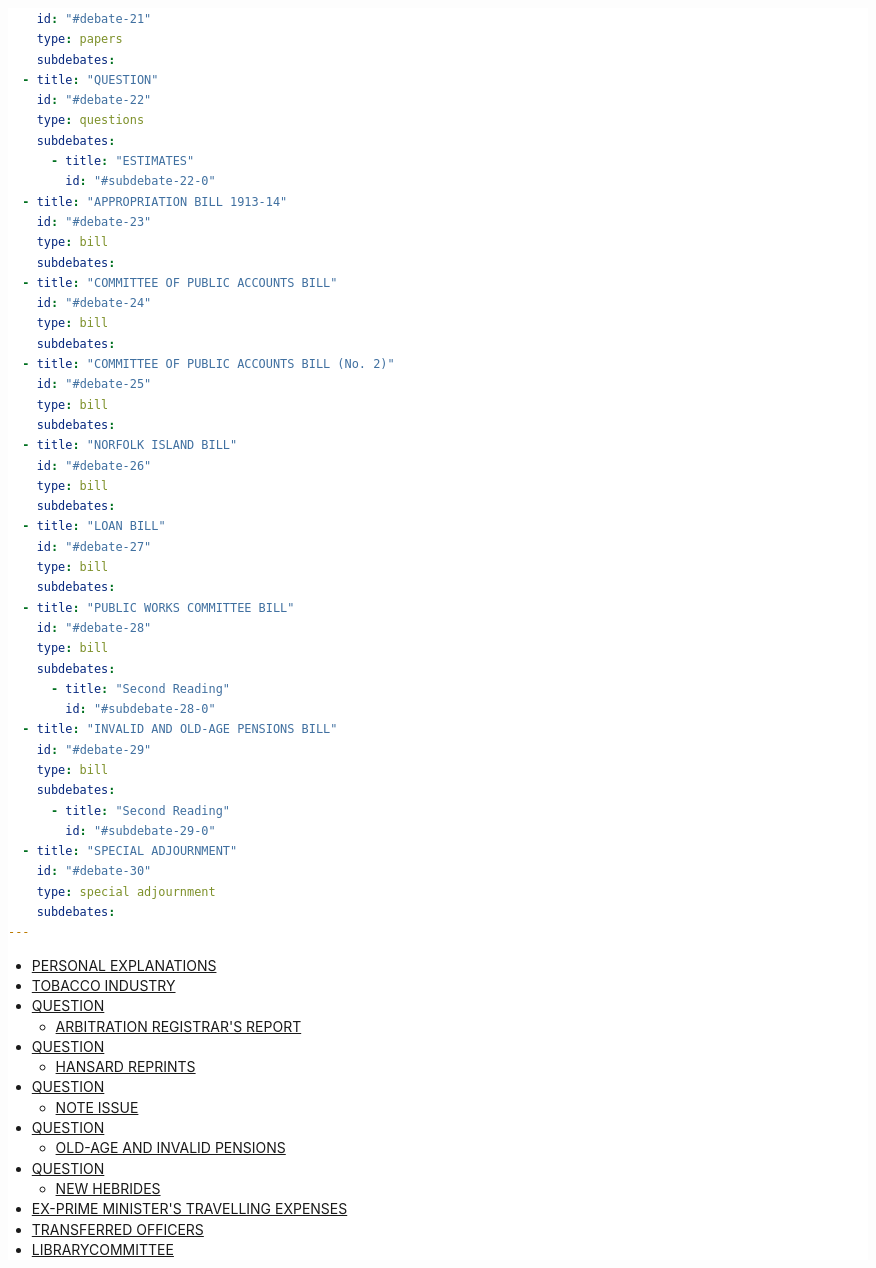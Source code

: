 ```yaml
    id: "#debate-21"
    type: papers
    subdebates:
  - title: "QUESTION"
    id: "#debate-22"
    type: questions
    subdebates:
      - title: "ESTIMATES"
        id: "#subdebate-22-0"
  - title: "APPROPRIATION BILL 1913-14"
    id: "#debate-23"
    type: bill
    subdebates:
  - title: "COMMITTEE OF PUBLIC ACCOUNTS BILL"
    id: "#debate-24"
    type: bill
    subdebates:
  - title: "COMMITTEE OF PUBLIC ACCOUNTS BILL (No. 2)"
    id: "#debate-25"
    type: bill
    subdebates:
  - title: "NORFOLK ISLAND BILL"
    id: "#debate-26"
    type: bill
    subdebates:
  - title: "LOAN BILL"
    id: "#debate-27"
    type: bill
    subdebates:
  - title: "PUBLIC WORKS COMMITTEE BILL"
    id: "#debate-28"
    type: bill
    subdebates:
      - title: "Second Reading"
        id: "#subdebate-28-0"
  - title: "INVALID AND OLD-AGE PENSIONS BILL"
    id: "#debate-29"
    type: bill
    subdebates:
      - title: "Second Reading"
        id: "#subdebate-29-0"
  - title: "SPECIAL ADJOURNMENT"
    id: "#debate-30"
    type: special adjournment
    subdebates:
---
```


* [PERSONAL EXPLANATIONS](#debate-0)
* [TOBACCO INDUSTRY](#debate-1)
* [QUESTION](#debate-2)
    * [ARBITRATION REGISTRAR'S REPORT](#subdebate-2-0)
* [QUESTION](#debate-3)
    * [HANSARD REPRINTS](#subdebate-3-0)
* [QUESTION](#debate-4)
    * [NOTE ISSUE](#subdebate-4-0)
* [QUESTION](#debate-5)
    * [OLD-AGE AND INVALID PENSIONS](#subdebate-5-0)
* [QUESTION](#debate-6)
    * [NEW HEBRIDES](#subdebate-6-0)
* [EX-PRIME MINISTER'S TRAVELLING EXPENSES](#debate-7)
* [TRANSFERRED OFFICERS](#debate-8)
* [LIBRARYCOMMITTEE](#debate-9)